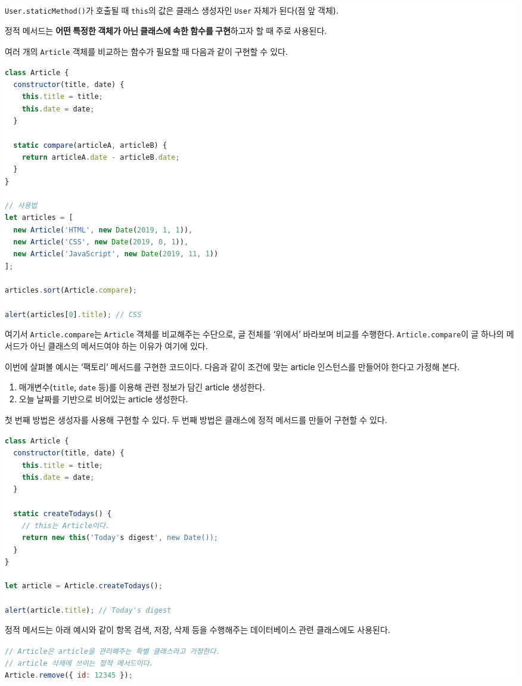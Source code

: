 `User.staticMethod()`가 호출될 때  `this`의 값은 클래스 생성자인  `User`  자체가 된다(점 앞 객체).

정적 메서드는 **어떤 특정한 객체가 아닌 클래스에 속한 함수를 구현**하고자 할 때 주로 사용된다.

여러 개의 `Article` 객체를 비교하는 함수가 필요할 때 다음과 같이 구현할 수 있다.
```js
class Article {
  constructor(title, date) {
    this.title = title;
    this.date = date;
  }

  static compare(articleA, articleB) {
    return articleA.date - articleB.date;
  }
}

// 사용법
let articles = [
  new Article('HTML', new Date(2019, 1, 1)),
  new Article('CSS', new Date(2019, 0, 1)),
  new Article('JavaScript', new Date(2019, 11, 1))
];

articles.sort(Article.compare);

alert(articles[0].title); // CSS
```
여기서 `Article.compare`는 `Article` 객체를 비교해주는 수단으로, 글 전체를 ‘위에서’ 바라보며 비교를 수행한다. `Article.compare`이 글 하나의 메서드가 아닌 클래스의 메서드여야 하는 이유가 여기에 있다.

이번에 살펴볼 예시는 ‘팩토리’ 메서드를 구현한 코드이다. 다음과 같이 조건에 맞는 article 인스턴스를 만들어야 한다고 가정해 본다.
1.  매개변수(`title`,  `date`  등)를 이용해 관련 정보가 담긴 article 생성한다.
2.  오늘 날짜를 기반으로 비어있는 article 생성한다.

첫 번째 방법은 생성자를 사용해 구현할 수 있다. 두 번째 방법은 클래스에 정적 메서드를 만들어 구현할 수 있다.
```js
class Article {
  constructor(title, date) {
    this.title = title;
    this.date = date;
  }

  static createTodays() {
    // this는 Article이다.
    return new this('Today's digest', new Date());
  }
}

let article = Article.createTodays();

alert(article.title); // Today's digest
```
정적 메서드는 아래 예시와 같이 항목 검색, 저장, 삭제 등을 수행해주는 데이터베이스 관련 클래스에도 사용된다.
```js
// Article은 article을 관리해주는 특별 클래스라고 가정한다.
// article 삭제에 쓰이는 정적 메서드이다.
Article.remove({ id: 12345 });
```


  [Symbol.toStringTag]: 'User'